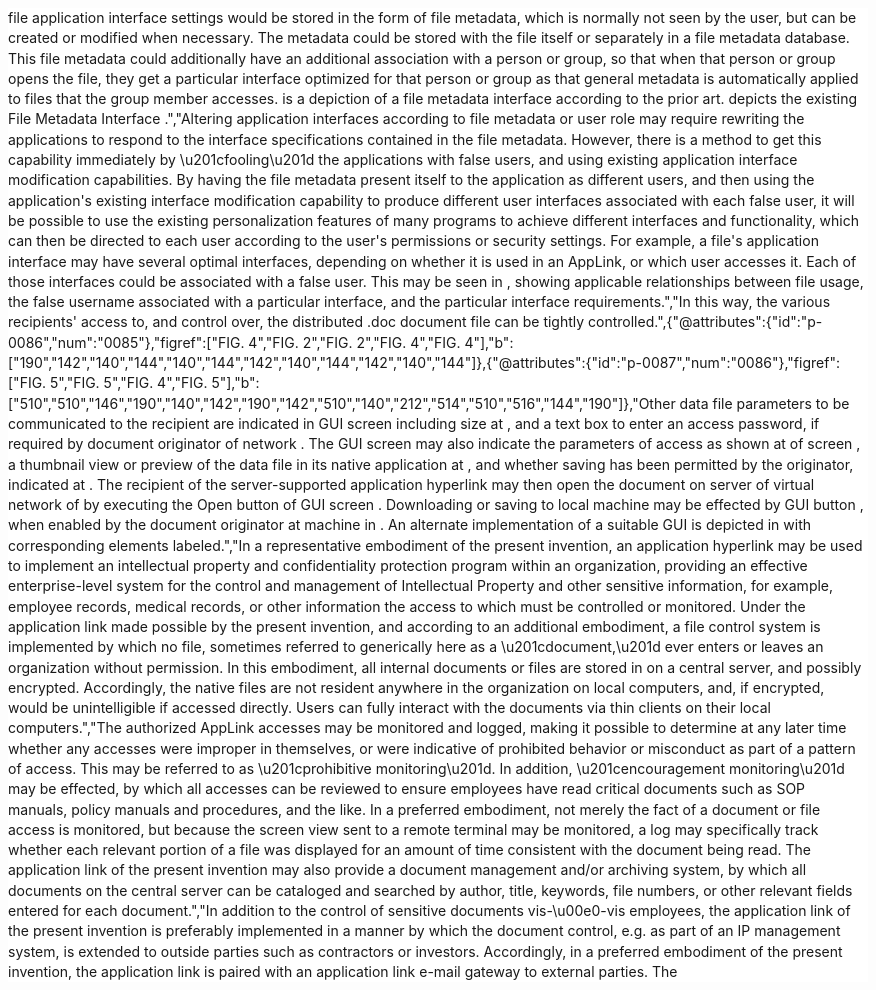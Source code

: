 file application interface settings would be stored in the form of file metadata, which is normally not seen by the user, but can be created or modified when necessary. The metadata could be stored with the file itself or separately in a file metadata database. This file metadata could additionally have an additional association with a person or group, so that when that person or group opens the file, they get a particular interface optimized for that person or group as that general metadata is automatically applied to files that the group member accesses. is a depiction of a file metadata interface according to the prior art. depicts the existing File Metadata Interface .","Altering application interfaces according to file metadata or user role may require rewriting the applications to respond to the interface specifications contained in the file metadata. However, there is a method to get this capability immediately by \u201cfooling\u201d the applications with false users, and using existing application interface modification capabilities. By having the file metadata present itself to the application as different users, and then using the application's existing interface modification capability to produce different user interfaces associated with each false user, it will be possible to use the existing personalization features of many programs to achieve different interfaces and functionality, which can then be directed to each user according to the user's permissions or security settings. For example, a file's application interface may have several optimal interfaces, depending on whether it is used in an AppLink, or which user accesses it. Each of those interfaces could be associated with a false user. This may be seen in , showing applicable relationships between file usage, the false username associated with a particular interface, and the particular interface requirements.","In this way, the various recipients' access to, and control over, the distributed .doc document file can be tightly controlled.",{"@attributes":{"id":"p-0086","num":"0085"},"figref":["FIG. 4","FIG. 2","FIG. 2","FIG. 4","FIG. 4"],"b":["190","142","140","144","140","144","142","140","144","142","140","144"]},{"@attributes":{"id":"p-0087","num":"0086"},"figref":["FIG. 5","FIG. 5","FIG. 4","FIG. 5"],"b":["510","510","146","190","140","142","190","142","510","140","212","514","510","516","144","190"]},"Other data file parameters to be communicated to the recipient are indicated in GUI screen  including size at , and a text box  to enter an access password, if required by document originator  of network . The GUI screen  may also indicate the parameters of access as shown at  of screen , a thumbnail view or preview of the data file in its native application at , and whether saving has been permitted by the originator, indicated at . The recipient of the server-supported application hyperlink may then open the document on server  of virtual network  of  by executing the Open button  of GUI screen . Downloading or saving to local machine may be effected by GUI button , when enabled by the document originator at machine  in . An alternate implementation of a suitable GUI is depicted in with corresponding elements labeled.","In a representative embodiment of the present invention, an application hyperlink may be used to implement an intellectual property and confidentiality protection program within an organization, providing an effective enterprise-level system for the control and management of Intellectual Property and other sensitive information, for example, employee records, medical records, or other information the access to which must be controlled or monitored. Under the application link made possible by the present invention, and according to an additional embodiment, a file control system is implemented by which no file, sometimes referred to generically here as a \u201cdocument,\u201d ever enters or leaves an organization without permission. In this embodiment, all internal documents or files are stored in on a central server, and possibly encrypted. Accordingly, the native files are not resident anywhere in the organization on local computers, and, if encrypted, would be unintelligible if accessed directly. Users can fully interact with the documents via thin clients on their local computers.","The authorized AppLink accesses may be monitored and logged, making it possible to determine at any later time whether any accesses were improper in themselves, or were indicative of prohibited behavior or misconduct as part of a pattern of access. This may be referred to as \u201cprohibitive monitoring\u201d. In addition, \u201cencouragement monitoring\u201d may be effected, by which all accesses can be reviewed to ensure employees have read critical documents such as SOP manuals, policy manuals and procedures, and the like. In a preferred embodiment, not merely the fact of a document or file access is monitored, but because the screen view sent to a remote terminal may be monitored, a log may specifically track whether each relevant portion of a file was displayed for an amount of time consistent with the document being read. The application link of the present invention may also provide a document management and\/or archiving system, by which all documents on the central server can be cataloged and searched by author, title, keywords, file numbers, or other relevant fields entered for each document.","In addition to the control of sensitive documents vis-\u00e0-vis employees, the application link of the present invention is preferably implemented in a manner by which the document control, e.g. as part of an IP management system, is extended to outside parties such as contractors or investors. Accordingly, in a preferred embodiment of the present invention, the application link is paired with an application link e-mail gateway to external parties. The